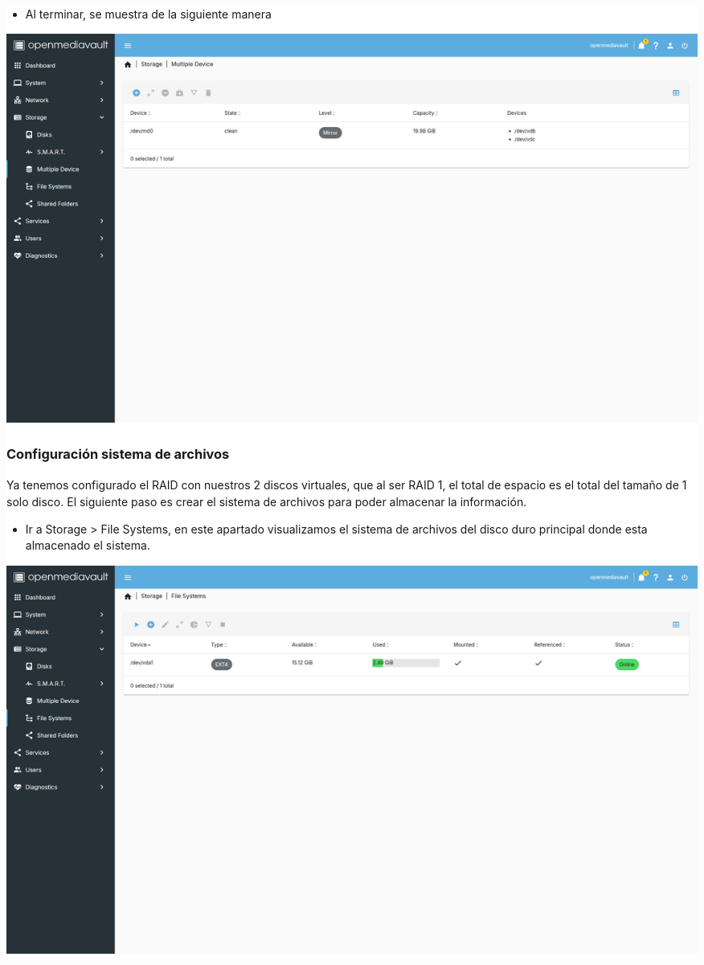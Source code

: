 - Al terminar, se muestra de la siguiente manera

![](omv/64.png)

### Configuración sistema de archivos

Ya tenemos configurado el RAID con nuestros 2 discos virtuales, que al ser RAID 1, el total de espacio es el total del tamaño de 1 solo disco. 
El siguiente paso es crear el sistema de archivos para poder almacenar la información.

- Ir a Storage > File Systems, en este apartado visualizamos el sistema de archivos del disco duro principal donde esta almacenado el sistema.

![](omv/65.png)
